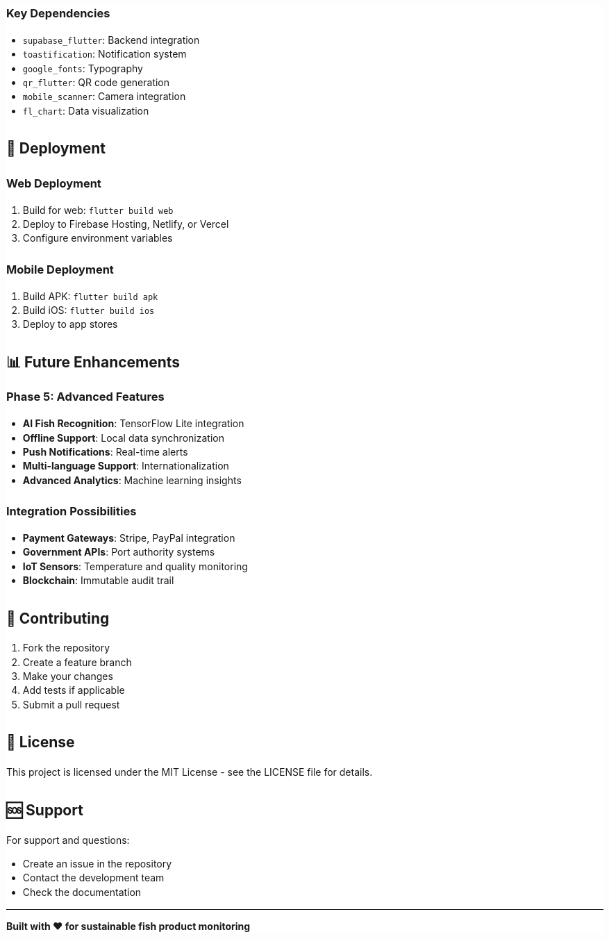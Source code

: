 ```
```

### Key Dependencies
- `supabase_flutter`: Backend integration
- `toastification`: Notification system
- `google_fonts`: Typography
- `qr_flutter`: QR code generation
- `mobile_scanner`: Camera integration
- `fl_chart`: Data visualization

## 🚀 Deployment

### Web Deployment
1. Build for web: `flutter build web`
2. Deploy to Firebase Hosting, Netlify, or Vercel
3. Configure environment variables

### Mobile Deployment
1. Build APK: `flutter build apk`
2. Build iOS: `flutter build ios`
3. Deploy to app stores

## 📊 Future Enhancements

### Phase 5: Advanced Features
- **AI Fish Recognition**: TensorFlow Lite integration
- **Offline Support**: Local data synchronization
- **Push Notifications**: Real-time alerts
- **Multi-language Support**: Internationalization
- **Advanced Analytics**: Machine learning insights

### Integration Possibilities
- **Payment Gateways**: Stripe, PayPal integration
- **Government APIs**: Port authority systems
- **IoT Sensors**: Temperature and quality monitoring
- **Blockchain**: Immutable audit trail

## 🤝 Contributing

1. Fork the repository
2. Create a feature branch
3. Make your changes
4. Add tests if applicable
5. Submit a pull request

## 📄 License

This project is licensed under the MIT License - see the LICENSE file for details.

## 🆘 Support

For support and questions:
- Create an issue in the repository
- Contact the development team
- Check the documentation

---

**Built with ❤️ for sustainable fish product monitoring**